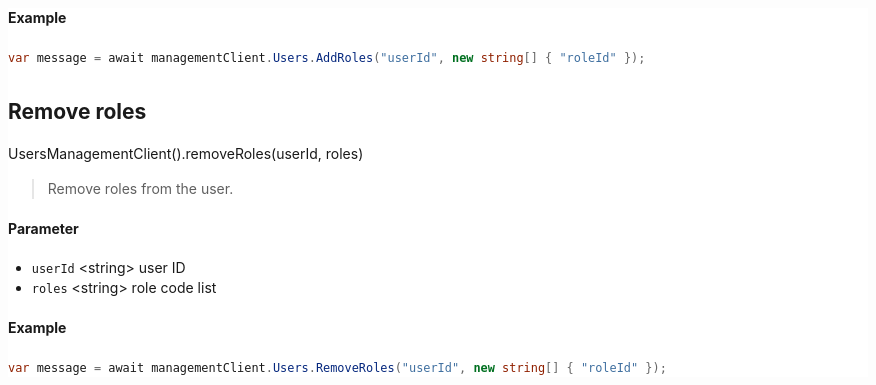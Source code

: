 #### Example

```csharp
var message = await managementClient.Users.AddRoles("userId", new string[] { "roleId" });
```

## Remove roles

UsersManagementClient().removeRoles(userId, roles)

> Remove roles from the user.

#### Parameter

- `userId` \<string\> user ID
- `roles` \<string\> role code list

#### Example

```csharp
var message = await managementClient.Users.RemoveRoles("userId", new string[] { "roleId" });
```
